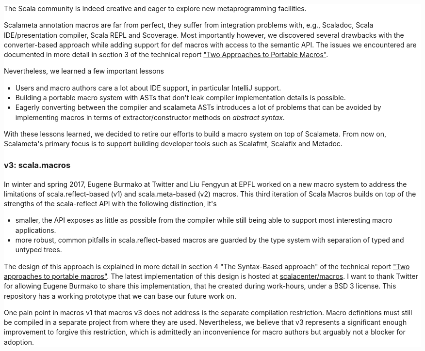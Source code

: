 The Scala community is indeed creative and eager to explore new metaprogramming
facilities.

Scalameta annotation macros are far from perfect, they suffer from integration
problems with, e.g., Scaladoc, Scala IDE/presentation compiler, Scala REPL and
Scoverage.
Most importantly however, we discovered several drawbacks with the converter-based
approach while adding support for def macros with access to the semantic API.
The issues we encountered are documented in more detail in section 3 of the
technical report ["Two Approaches to Portable Macros"].

Nevertheless, we learned a few important lessons

- Users and macro authors care a lot about IDE support, in particular IntelliJ
  support.
- Building a portable macro system with ASTs that don't leak compiler
  implementation details is possible.
- Eagerly converting between the compiler and scalameta ASTs introduces
  a lot of problems that can be avoided by implementing macros in terms of
  extractor/constructor methods on *abstract syntax*.

With these lessons learned, we decided to retire our efforts to build a macro
system on top of Scalameta.
From now on, Scalameta's primary focus is to support building developer tools
such as Scalafmt, Scalafix and Metadoc.

### v3: scala.macros

In winter and spring 2017, Eugene Burmako at Twitter and Liu Fengyun at EPFL
worked on a new macro system to address the limitations of scala.reflect-based (v1)
and scala.meta-based (v2) macros.
This third iteration of Scala Macros builds on top of the strengths of the
scala-reflect API with the following distinction, it's

- smaller, the API exposes as little as possible from the compiler
  while still being able to support most interesting macro applications.
- more robust, common pitfalls in scala.reflect-based macros are guarded by
  the type system with separation of typed and untyped trees.

The design of this approach is explained in more detail in
section 4 "The Syntax-Based approach" of the technical report
["Two approaches to portable macros"].
The latest implementation of this design is hosted at [scalacenter/macros].
I want to thank Twitter for allowing Eugene Burmako to share this
implementation, that he created during work-hours, under a BSD 3 license.
This repository has a working prototype that we can base our future work on.

One pain point in macros v1 that macros v3 does not address is the separate
compilation restriction.
Macro definitions must still be compiled in a separate project from where they
are used.
Nevertheless, we believe that v3 represents a significant enough improvement to
forgive this restriction, which is admittedly an inconvenience for macro authors
but arguably not a blocker for adoption.


[Scalameta AST]: https://github.com/scalacenter/macros/blob/v0.0.1/core/src/main/scala/scala/macros/trees/Trees.scala
[Scalameta]: https://infoscience.epfl.ch/search?ln=en&p=Burmako%2C+Eugene&jrec=1&f=author
[papers]: https://infoscience.epfl.ch/search?ln=en&p=Burmako%2C+Eugene&jrec=1&f=author
[thesis]: https://infoscience.epfl.ch/record/226166/files/EPFL_TH7159.pdf
[Scala Contributors]: https://contributors.scala-lang.org/
[fundep materialization]: https://docs.scala-lang.org/overviews/macros/implicits.html#fundep-materialization
[anonymous type providers]: https://docs.scala-lang.org/overviews/macros/typeproviders.html#anonymous-type-providers
[extractor macros]: https://docs.scala-lang.org/overviews/macros/extractors.html
[public type providers]: https://docs.scala-lang.org/overviews/macros/typeproviders.html#public-type-providers
[Scala Macros]: https://github.com/scalamacros/scalamacros
[scalamacros/scalamacros]: https://github.com/scalamacros/scalamacros
[scalacenter/macros]: https://github.com/scalamacros/scalamacros
[Stalactite]: https://gitlab.com/fommil/stalactite
[minutes]: https://scala.epfl.ch/minutes/2017/09/12/september-12-2017.html
[SCP-014]: https://scala.epfl.ch/minutes/2017/09/12/september-12-2017.html#scp-014-production-ready-scalamacrosscalamacros
[SIP-16]: https://github.com/scala/docs.scala-lang/pull/57#issuecomment-239210760
[SIP-29]: https://github.com/scala/improvement-proposals/pull/28
[SIP]: https://docs.scala-lang.org/sips/index.html
["Two Approaches to Portable Macros"]: https://www.dropbox.com/s/2xzcczr3q77veg1/gestalt.pdf
[whitebox def macros]: https://contributors.scala-lang.org/t/pre-sip-whitebox-def-macros/1210
[annotation macros]: https://contributors.scala-lang.org/t/pre-sip-annotation-macros/1211